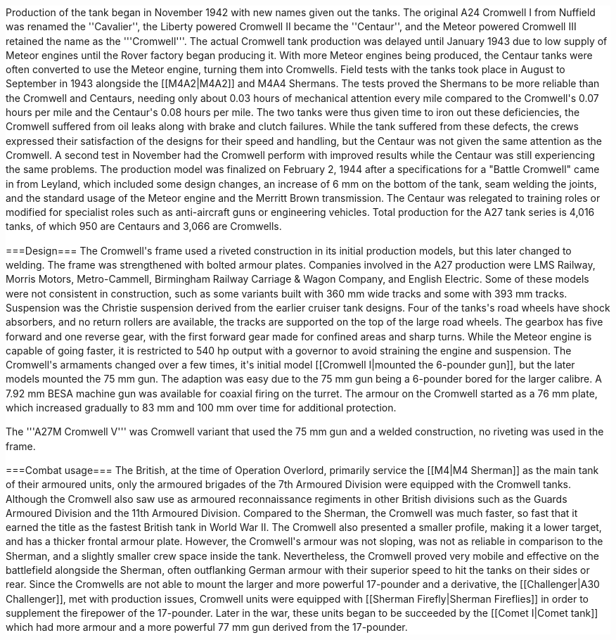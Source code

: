 Production of the tank began in November 1942 with new names given out the tanks. The original A24 Cromwell I from Nuffield was renamed the ''Cavalier'', the Liberty powered Cromwell II became the ''Centaur'', and the Meteor powered Cromwell III retained the name as the '''Cromwell'''. The actual Cromwell tank production was delayed until January 1943 due to low supply of Meteor engines until the Rover factory began producing it. With more Meteor engines being produced, the Centaur tanks were often converted to use the Meteor engine, turning them into Cromwells. Field tests with the tanks took place in August to September in 1943 alongside the [[M4A2|M4A2]] and M4A4 Shermans. The tests proved the Shermans to be more reliable than the Cromwell and Centaurs, needing only about 0.03 hours of mechanical attention every mile compared to the Cromwell's 0.07 hours per mile and the Centaur's 0.08 hours per mile. The two tanks were thus given time to iron out these deficiencies, the Cromwell suffered from oil leaks along with brake and clutch failures. While the tank suffered from these defects, the crews expressed their satisfaction of the designs for their speed and handling, but the Centaur was not given the same attention as the Cromwell. A second test in November had the Cromwell perform with improved results while the Centaur was still experiencing the same problems. The production model was finalized on February 2, 1944 after a specifications for a "Battle Cromwell" came in from Leyland, which included some design changes, an increase of 6 mm on the bottom of the tank, seam welding the joints, and the standard usage of the Meteor engine and the Merritt Brown transmission. The Centaur was relegated to training roles or modified for specialist roles such as anti-aircraft guns or engineering vehicles. Total production for the A27 tank series is 4,016 tanks, of which 950 are Centaurs and 3,066 are Cromwells.

===Design===
The Cromwell's frame used a riveted construction in its initial production models, but this later changed to welding. The frame was strengthened with bolted armour plates. Companies involved in the A27 production were LMS Railway, Morris Motors, Metro-Cammell, Birmingham Railway Carriage & Wagon Company, and English Electric. Some of these models were not consistent in construction, such as some variants built with 360 mm wide tracks and some with 393 mm tracks. Suspension was the Christie suspension derived from the earlier cruiser tank designs. Four of the tanks's road wheels have shock absorbers, and no return rollers are available, the tracks are supported on the top of the large road wheels. The gearbox has five forward and one reverse gear, with the first forward gear made for confined areas and sharp turns. While the Meteor engine is capable of going faster, it is restricted to 540 hp output with a governor to avoid straining the engine and suspension. The Cromwell's armaments changed over a few times, it's initial model [[Cromwell I|mounted the 6-pounder gun]], but the later models mounted the 75 mm gun. The adaption was easy due to the 75 mm gun being a 6-pounder bored for the larger calibre. A 7.92 mm BESA machine gun was available for coaxial firing on the turret. The armour on the Cromwell started as a 76 mm plate, which increased gradually to 83 mm and 100 mm over time for additional protection.

The '''A27M Cromwell V''' was Cromwell variant that used the 75 mm gun and a welded construction, no riveting was used in the frame.

===Combat usage===
The British, at the time of Operation Overlord, primarily service the [[M4|M4 Sherman]] as the main tank of their armoured units, only the armoured brigades of the 7th Armoured Division were equipped with the Cromwell tanks. Although the Cromwell also saw use as armoured reconnaissance regiments in other British divisions such as the Guards Armoured Division and the 11th Armoured Division. Compared to the Sherman, the Cromwell was much faster, so fast that it earned the title as the fastest British tank in World War II. The Cromwell also presented a smaller profile, making it a lower target, and has a thicker frontal armour plate. However, the Cromwell's armour was not sloping, was not as reliable in comparison to the Sherman, and a slightly smaller crew space inside the tank. Nevertheless, the Cromwell proved very mobile and effective on the battlefield alongside the Sherman, often outflanking German armour with their superior speed to hit the tanks on their sides or rear. Since the Cromwells are not able to mount the larger and more powerful 17-pounder and a derivative, the [[Challenger|A30 Challenger]], met with production issues, Cromwell units were equipped with [[Sherman Firefly|Sherman Fireflies]] in order to supplement the firepower of the 17-pounder. Later in the war, these units began to be succeeded by the [[Comet I|Comet tank]] which had more armour and a more powerful 77 mm gun derived from the 17-pounder.
